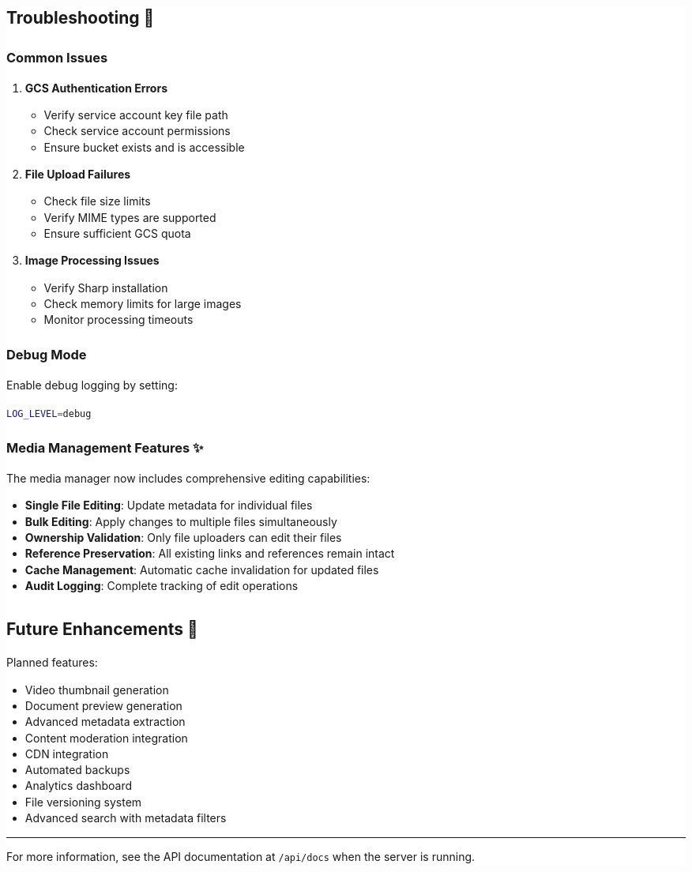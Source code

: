 ## Troubleshooting 🔧

### Common Issues

1. **GCS Authentication Errors**
   - Verify service account key file path
   - Check service account permissions
   - Ensure bucket exists and is accessible

2. **File Upload Failures**
   - Check file size limits
   - Verify MIME types are supported
   - Ensure sufficient GCS quota

3. **Image Processing Issues**
   - Verify Sharp installation
   - Check memory limits for large images
   - Monitor processing timeouts

### Debug Mode

Enable debug logging by setting:
```bash
LOG_LEVEL=debug
```

### Media Management Features ✨

The media manager now includes comprehensive editing capabilities:

- **Single File Editing**: Update metadata for individual files
- **Bulk Editing**: Apply changes to multiple files simultaneously
- **Ownership Validation**: Only file uploaders can edit their files
- **Reference Preservation**: All existing links and references remain intact
- **Cache Management**: Automatic cache invalidation for updated files
- **Audit Logging**: Complete tracking of edit operations

## Future Enhancements 🚀

Planned features:
- Video thumbnail generation
- Document preview generation
- Advanced metadata extraction
- Content moderation integration
- CDN integration
- Automated backups
- Analytics dashboard
- File versioning system
- Advanced search with metadata filters

---

For more information, see the API documentation at `/api/docs` when the server is running. 